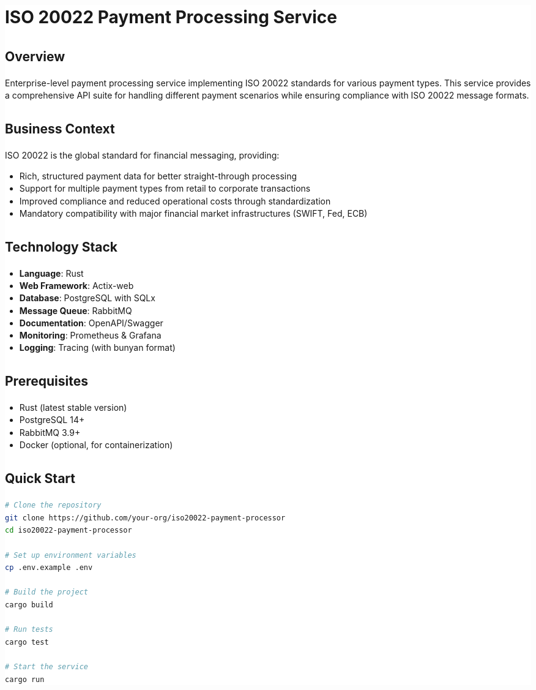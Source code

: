# ISO 20022 Payment Processing Service

## Overview
Enterprise-level payment processing service implementing ISO 20022 standards for various payment types. This service provides a comprehensive API suite for handling different payment scenarios while ensuring compliance with ISO 20022 message formats.

## Business Context
ISO 20022 is the global standard for financial messaging, providing:
- Rich, structured payment data for better straight-through processing
- Support for multiple payment types from retail to corporate transactions
- Improved compliance and reduced operational costs through standardization
- Mandatory compatibility with major financial market infrastructures (SWIFT, Fed, ECB)

## Technology Stack
- **Language**: Rust
- **Web Framework**: Actix-web
- **Database**: PostgreSQL with SQLx
- **Message Queue**: RabbitMQ
- **Documentation**: OpenAPI/Swagger
- **Monitoring**: Prometheus & Grafana
- **Logging**: Tracing (with bunyan format)

## Prerequisites
- Rust (latest stable version)
- PostgreSQL 14+
- RabbitMQ 3.9+
- Docker (optional, for containerization)

## Quick Start
```bash
# Clone the repository
git clone https://github.com/your-org/iso20022-payment-processor
cd iso20022-payment-processor

# Set up environment variables
cp .env.example .env

# Build the project
cargo build

# Run tests
cargo test

# Start the service
cargo run
```
